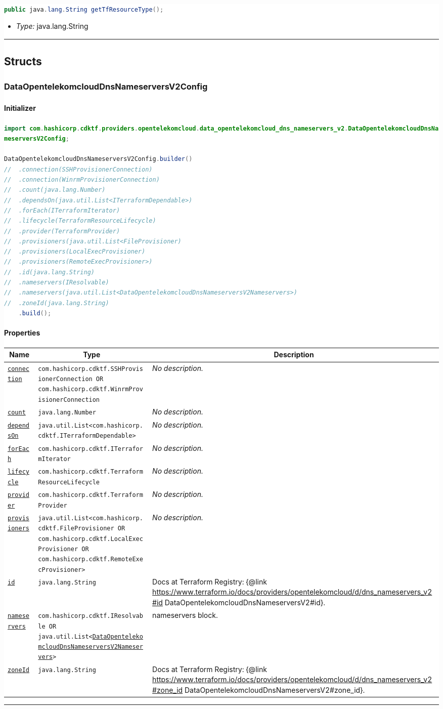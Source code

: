 ```java
public java.lang.String getTfResourceType();
```

- *Type:* java.lang.String

---

## Structs <a name="Structs" id="Structs"></a>

### DataOpentelekomcloudDnsNameserversV2Config <a name="DataOpentelekomcloudDnsNameserversV2Config" id="@cdktf/provider-opentelekomcloud.dataOpentelekomcloudDnsNameserversV2.DataOpentelekomcloudDnsNameserversV2Config"></a>

#### Initializer <a name="Initializer" id="@cdktf/provider-opentelekomcloud.dataOpentelekomcloudDnsNameserversV2.DataOpentelekomcloudDnsNameserversV2Config.Initializer"></a>

```java
import com.hashicorp.cdktf.providers.opentelekomcloud.data_opentelekomcloud_dns_nameservers_v2.DataOpentelekomcloudDnsNameserversV2Config;

DataOpentelekomcloudDnsNameserversV2Config.builder()
//  .connection(SSHProvisionerConnection)
//  .connection(WinrmProvisionerConnection)
//  .count(java.lang.Number)
//  .dependsOn(java.util.List<ITerraformDependable>)
//  .forEach(ITerraformIterator)
//  .lifecycle(TerraformResourceLifecycle)
//  .provider(TerraformProvider)
//  .provisioners(java.util.List<FileProvisioner)
//  .provisioners(LocalExecProvisioner)
//  .provisioners(RemoteExecProvisioner>)
//  .id(java.lang.String)
//  .nameservers(IResolvable)
//  .nameservers(java.util.List<DataOpentelekomcloudDnsNameserversV2Nameservers>)
//  .zoneId(java.lang.String)
    .build();
```

#### Properties <a name="Properties" id="Properties"></a>

| **Name** | **Type** | **Description** |
| --- | --- | --- |
| <code><a href="#@cdktf/provider-opentelekomcloud.dataOpentelekomcloudDnsNameserversV2.DataOpentelekomcloudDnsNameserversV2Config.property.connection">connection</a></code> | <code>com.hashicorp.cdktf.SSHProvisionerConnection OR com.hashicorp.cdktf.WinrmProvisionerConnection</code> | *No description.* |
| <code><a href="#@cdktf/provider-opentelekomcloud.dataOpentelekomcloudDnsNameserversV2.DataOpentelekomcloudDnsNameserversV2Config.property.count">count</a></code> | <code>java.lang.Number</code> | *No description.* |
| <code><a href="#@cdktf/provider-opentelekomcloud.dataOpentelekomcloudDnsNameserversV2.DataOpentelekomcloudDnsNameserversV2Config.property.dependsOn">dependsOn</a></code> | <code>java.util.List<com.hashicorp.cdktf.ITerraformDependable></code> | *No description.* |
| <code><a href="#@cdktf/provider-opentelekomcloud.dataOpentelekomcloudDnsNameserversV2.DataOpentelekomcloudDnsNameserversV2Config.property.forEach">forEach</a></code> | <code>com.hashicorp.cdktf.ITerraformIterator</code> | *No description.* |
| <code><a href="#@cdktf/provider-opentelekomcloud.dataOpentelekomcloudDnsNameserversV2.DataOpentelekomcloudDnsNameserversV2Config.property.lifecycle">lifecycle</a></code> | <code>com.hashicorp.cdktf.TerraformResourceLifecycle</code> | *No description.* |
| <code><a href="#@cdktf/provider-opentelekomcloud.dataOpentelekomcloudDnsNameserversV2.DataOpentelekomcloudDnsNameserversV2Config.property.provider">provider</a></code> | <code>com.hashicorp.cdktf.TerraformProvider</code> | *No description.* |
| <code><a href="#@cdktf/provider-opentelekomcloud.dataOpentelekomcloudDnsNameserversV2.DataOpentelekomcloudDnsNameserversV2Config.property.provisioners">provisioners</a></code> | <code>java.util.List<com.hashicorp.cdktf.FileProvisioner OR com.hashicorp.cdktf.LocalExecProvisioner OR com.hashicorp.cdktf.RemoteExecProvisioner></code> | *No description.* |
| <code><a href="#@cdktf/provider-opentelekomcloud.dataOpentelekomcloudDnsNameserversV2.DataOpentelekomcloudDnsNameserversV2Config.property.id">id</a></code> | <code>java.lang.String</code> | Docs at Terraform Registry: {@link https://www.terraform.io/docs/providers/opentelekomcloud/d/dns_nameservers_v2#id DataOpentelekomcloudDnsNameserversV2#id}. |
| <code><a href="#@cdktf/provider-opentelekomcloud.dataOpentelekomcloudDnsNameserversV2.DataOpentelekomcloudDnsNameserversV2Config.property.nameservers">nameservers</a></code> | <code>com.hashicorp.cdktf.IResolvable OR java.util.List<<a href="#@cdktf/provider-opentelekomcloud.dataOpentelekomcloudDnsNameserversV2.DataOpentelekomcloudDnsNameserversV2Nameservers">DataOpentelekomcloudDnsNameserversV2Nameservers</a>></code> | nameservers block. |
| <code><a href="#@cdktf/provider-opentelekomcloud.dataOpentelekomcloudDnsNameserversV2.DataOpentelekomcloudDnsNameserversV2Config.property.zoneId">zoneId</a></code> | <code>java.lang.String</code> | Docs at Terraform Registry: {@link https://www.terraform.io/docs/providers/opentelekomcloud/d/dns_nameservers_v2#zone_id DataOpentelekomcloudDnsNameserversV2#zone_id}. |

---